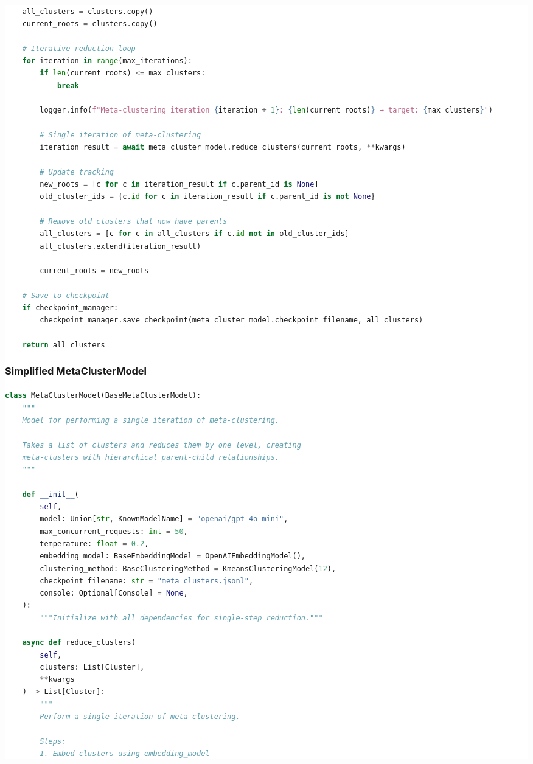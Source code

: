 ```python
    all_clusters = clusters.copy()
    current_roots = clusters.copy()
    
    # Iterative reduction loop
    for iteration in range(max_iterations):
        if len(current_roots) <= max_clusters:
            break
            
        logger.info(f"Meta-clustering iteration {iteration + 1}: {len(current_roots)} → target: {max_clusters}")
        
        # Single iteration of meta-clustering
        iteration_result = await meta_cluster_model.reduce_clusters(current_roots, **kwargs)
        
        # Update tracking
        new_roots = [c for c in iteration_result if c.parent_id is None]
        old_cluster_ids = {c.id for c in iteration_result if c.parent_id is not None}
        
        # Remove old clusters that now have parents
        all_clusters = [c for c in all_clusters if c.id not in old_cluster_ids]
        all_clusters.extend(iteration_result)
        
        current_roots = new_roots
    
    # Save to checkpoint
    if checkpoint_manager:
        checkpoint_manager.save_checkpoint(meta_cluster_model.checkpoint_filename, all_clusters)
    
    return all_clusters
```

### Simplified MetaClusterModel
```python
class MetaClusterModel(BaseMetaClusterModel):
    """
    Model for performing a single iteration of meta-clustering.
    
    Takes a list of clusters and reduces them by one level, creating
    meta-clusters with hierarchical parent-child relationships.
    """
    
    def __init__(
        self,
        model: Union[str, KnownModelName] = "openai/gpt-4o-mini",
        max_concurrent_requests: int = 50,
        temperature: float = 0.2,
        embedding_model: BaseEmbeddingModel = OpenAIEmbeddingModel(),
        clustering_method: BaseClusteringMethod = KmeansClusteringModel(12),
        checkpoint_filename: str = "meta_clusters.jsonl",
        console: Optional[Console] = None,
    ):
        """Initialize with all dependencies for single-step reduction."""
        
    async def reduce_clusters(
        self,
        clusters: List[Cluster],
        **kwargs
    ) -> List[Cluster]:
        """
        Perform a single iteration of meta-clustering.
        
        Steps:
        1. Embed clusters using embedding_model
```